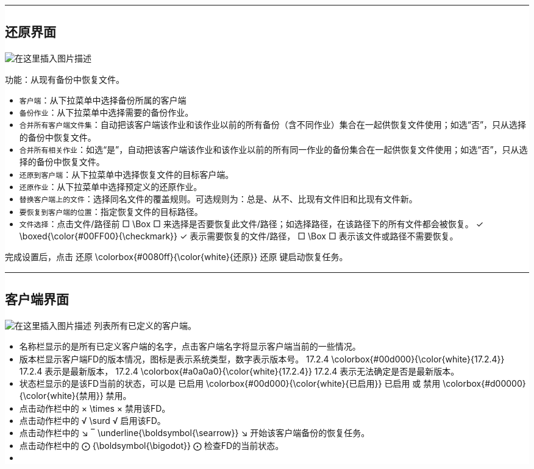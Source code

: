 ------

## 还原界面

![在这里插入图片描述](https://img-blog.csdn.net/20181010155019635?watermark/2/text/aHR0cHM6Ly9ibG9nLmNzZG4ubmV0L2xhb3RvdTE5NjM=/font/5a6L5L2T/fontsize/400/fill/I0JBQkFCMA==/dissolve/70)

功能：从现有备份中恢复文件。

- `客户端`：从下拉菜单中选择备份所属的客户端
- `备份作业`：从下拉菜单中选择需要的备份作业。
- `合并所有客户端文件集`：自动把该客户端该作业和该作业以前的所有备份（含不同作业）集合在一起供恢复文件使用；如选“否”，只从选择的备份中恢复文件。
- `合并所有相关作业`：如选“是”，自动把该客户端该作业和该作业以前的所有同一作业的备份集合在一起供恢复文件使用；如选“否”，只从选择的备份中恢复文件。
- `还原到客户端`：从下拉菜单中选择恢复文件的目标客户端。
- `还原作业`：从下拉菜单中选择预定义的还原作业。
- `替换客户端上的文件`：选择同名文件的覆盖规则。可选规则为：总是、从不、比现有文件旧和比现有文件新。
- `要恢复到客户端的位置`：指定恢复文件的目标路径。
- `文件选择`：点击文件/路径前                                    □                              \Box                  □ 来选择是否要恢复此文件/路径；如选择路径，在该路径下的所有文件都会被恢复。                                                                                 ✓                                                                        \boxed{\color{#00FF00}{\checkmark}}                  ✓ 表示需要恢复的文件/路径，                                   □                              \Box                  □ 表示该文件或路径不需要恢复。

完成设置后，点击                                                  还原                                           \colorbox{#0080ff}{\color{white}{还原}}               还原 键启动恢复任务。

------

## 客户端界面

![在这里插入图片描述](https://img-blog.csdn.net/20181010161148306?watermark/2/text/aHR0cHM6Ly9ibG9nLmNzZG4ubmV0L2xhb3RvdTE5NjM=/font/5a6L5L2T/fontsize/400/fill/I0JBQkFCMA==/dissolve/70)
 列表所有已定义的客户端。

- 名称栏显示的是所有已定义客户端的名字，点击客户端名字将显示客户端当前的一些情况。
- 版本栏显示客户端FD的版本情况，图标是表示系统类型，数字表示版本号。                                                        17.2.4                                                 \colorbox{#00d000}{\color{white}{17.2.4}}                  17.2.4 表示是最新版本，                                                         17.2.4                                                 \colorbox{#a0a0a0}{\color{white}{17.2.4}}                  17.2.4 表示无法确定是否是最新版本。
- 状态栏显示的是该FD当前的状态，可以是                                                         已启用                                                 \colorbox{#00d000}{\color{white}{已启用}}                  已启用 或                                                         禁用                                                 \colorbox{#d00000}{\color{white}{禁用}}                  禁用。
- 点击动作栏中的                                    ×                              \times                  × 禁用该FD。
- 点击动作栏中的                                    √                              \surd                  √ 启用该FD。
- 点击动作栏中的                                              ↘                            ‾                                       \underline{\boldsymbol{\searrow}}                  ↘ 开始该客户端备份的恢复任务。
- 点击动作栏中的                                    ⨀                              {\boldsymbol{\bigodot}}                  ⨀ 检查FD的当前状态。
- 

